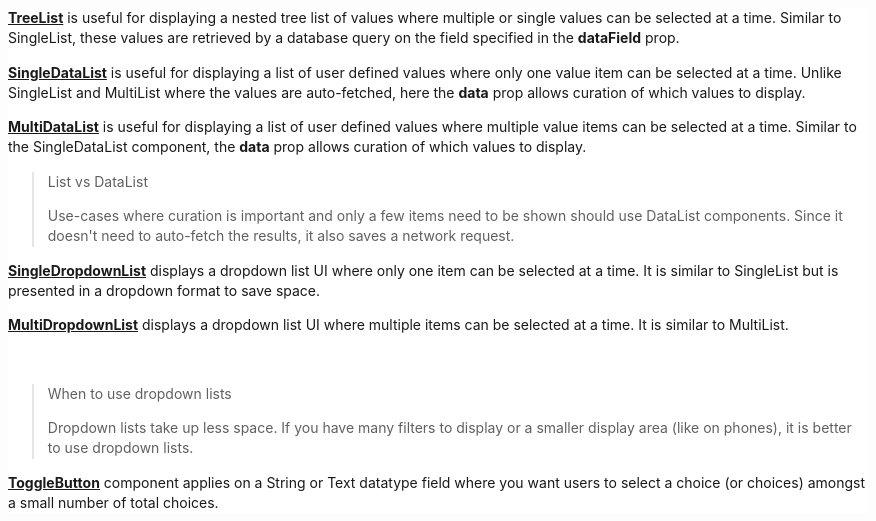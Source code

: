 </p>

<p>

**[TreeList](/docs/reactivesearch/v4/list/treelist/)** is useful for displaying a nested tree list of values where multiple or single values can be selected at a time. Similar to SingleList, these values are retrieved by a database query on the field specified in the **dataField** prop.

</p>

<p>

**[SingleDataList](/docs/reactivesearch/v4/list/singledatalist/)** is useful for displaying a list of user defined values where only one value item can be selected at a time. Unlike SingleList and MultiList where the values are auto-fetched, here the **data** prop allows curation of which values to display.

</p>

<p>

**[MultiDataList](/docs/reactivesearch/v4/list/multidatalist/)** is useful for displaying a list of user defined values where multiple value items can be selected at a time. Similar to the SingleDataList component, the **data** prop allows curation of which values to display.

</p>

> List vs DataList
>
> Use-cases where curation is important and only a few items need to be shown should use DataList components. Since it doesn't need to auto-fetch the results, it also saves a network request.

<p>

**[SingleDropdownList](/docs/reactivesearch/v4/list/singledropdownlist/)** displays a dropdown list UI where only one item can be selected at a time. It is similar to SingleList but is presented in a dropdown format to save space.

</p>

<p>

**[MultiDropdownList](/docs/reactivesearch/v4/list/multidropdownlist/)** displays a dropdown list UI where multiple items can be selected at a time. It is similar to MultiList.

</p>
<br>

> When to use dropdown lists
>
> Dropdown lists take up less space. If you have many filters to display or a smaller display area (like on phones), it is better to use dropdown lists.

<p>

**[ToggleButton](/docs/reactivesearch/v4/list/togglebutton/)** component applies on a String or Text datatype field where you want users to select a choice (or choices) amongst a small number of total choices.

</p>

